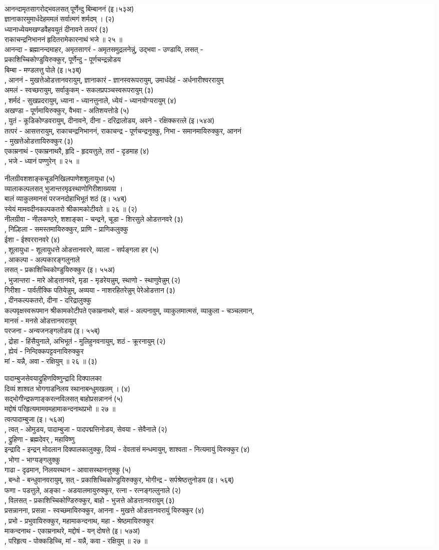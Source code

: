   
आनन्दामृतसागरोद्भवलसत् पूर्णेन्दु बिम्बाननं (इ।५३अ)  
ज्ञानाकारमुमार्धदेहममलं सर्वात्मगं शर्मदम् । (२)  
ध्यानाध्येयमखण्डवैहवयुतं दीनावने तत्परं (३)  
राकाचन्द्रनिभाननं हृदितरामेकारनाथं भजे ॥ २५ ॥  
आनन्दा - ब्रह्मानन्दमाहर, अमृतसागरं - अमृतसमुद्रलनेन्नुं, उद्भवा - उण्डायि, लसत् -   
प्रकाशिच्चिकोण्डुयिरुक्कुर, पूर्णेन्दु - पूर्णचन्द्रन्नोडय  
बिम्बा - मण्डलत्तु पोले (इ।५३ब्)  
, आननं - मुखत्तेओडत्तानवरायुम्, ज्ञानाकारं - ज्ञानस्वरूपरायुम्, उमार्धदेहं - अर्धनारीश्वररायुम्  
अमलं - स्वच्छरायुम्, सर्वाकुकम् - सकलप्रपञ्चस्वरूपरायुम् (३)  
, शर्मदं - सुखप्रदरायुम्, ध्याना - ध्यानत्तुनाले, ध्येयं - ध्यानयोग्यरायुम् (४)  
अखण्डा - पूर्णमायिरुक्कुर, वैभवा - अतिशयत्तोडे (५)  
, युतं - कूडिकोण्डवरायुम्, दीनावने, दीना - दरिद्रालोडय, अवने - रक्षिक्करत्ले (इ।५४अ)  
तत्परं - आसत्तरायुम्, राकाचन्द्रनिभाननं, राकाचन्द्र - पूर्णचन्द्रनुक्कु, निभा - समानमायिरुक्कुर, आननं  
	- मुखत्तेओडत्तायिरुक्कुर (३)  
एकाम्रनाथं - एकाम्रनाथरै, हृदि - हृदयत्तुले, तरां - दृडमाह (४)  
, भजे - ध्यानं पण्णुरेन् ॥ २५ ॥  
  
  
नीलग्रीवशशाङ्कचूडनिखिलपाणेशशूलायुधा (५)  
व्यालाकल्पलसत् भुजान्तरमृढस्थाणोगिरीशाख्यया ।  
बालं व्याकुलमानसं परजनदोहाभिभूतं शठं (इ। ५४ब्)  
स्येयं मामवदीनकल्पकतरो श्रीकामकोटीवते ॥ २६ ॥ (२)  
नीलग्रीवा - नीलकण्ठरे, शशाङ्का - चन्द्रने, चूडा - शिरसुले ओडत्तनवरे (३)  
, निल्हिला - समस्तमायिरुक्कुर, प्राणि - प्राणिकलुक्कु  
ईशा - ईश्वररानवरे (४)  
, शूलायुधा - शूलायुधत्ते ओडत्तानवररे, व्याला - सर्पङ्गला हर (५)  
, आकल्पा - अल्पकारङ्गलुनाले  
लसत् - प्रकाशिच्चिकोण्डुयिरुक्कुर (इ। ५५अ)  
, भुजान्तरा - मारे ओड्त्तानवरे, मृडा - मृडरेयन्नुम्, स्थाणो - स्थाणुवेन्नुम् (२)  
गिरीशा - पार्वतीक्कि पतियेन्नुम्, अव्यया - नाशरहितरेन्नुम् पेरेओडत्तान (३)  
, दीनकल्पकतरो, दीना - दरिद्रालुक्कु   
कल्पवृक्षस्वरूपमान श्रीकामकोटीपते एकाम्रनाथरे, बालं - अल्पनावुम्, व्याकुलमात्मसं, व्याकुला - चञ्चलमान,   
मानसं - मनसे ओडत्तानवरायुम्  
परजना - अन्यजनङ्गलोडय (इ। ५५ब्)  
, द्रोहा - हिंसैयुनाले, अभिभूतं - मुलिहुनवनायुम्, शठं - क्रूरनायुम् (२)  
, ह्येयं - निन्दिक्कपट्टवनायिरुक्कुर  
मां - यन्नै, अवा - रक्षियुम् ॥ २६ ॥ (३)  
  
  
पादाम्बुजसेवयाद्रुहिणविष्णुन्द्रादि दिक्पालका  
दिव्यं शाश्वत भोगगाडनिलय स्थानाबन्धुमखलम् । (४)  
सद्भोगीन्द्रफणाङ्करत्नविलसत् बाहोप्रसन्नाननं (५)  
मद्दोषं परिहृत्यमामवमहामाकन्दनाथप्रभो ॥ २७ ॥  
त्वत्पादाम्बुजा (इ। ५६अ)  
, त्वत् - ओमुडय, पादाम्बुजा - पादपद्मत्तिनोडय, सेवया - सेवैनाले (२)  
, द्रुहिणा - ब्रह्मदेवर् , महाविष्णु  
इन्द्रादि - इन्द्रन् मोदलान दिक्पालकालुक्कु, दिव्यं - देवतासं मन्धमायुम्, शाश्वता - नित्यमायुं यिरुक्कुर (४)  
, भोगा - भाग्यङ्गलुक्कु  
गाढा - दृढमान, निलयस्थान - आवासस्थानत्तुक्कु (५)  
, बन्धो - बन्धुवानवरायुम्, सत् - प्रकाशिच्चिकोण्डुयिरुक्कुर, भोगीन्द्र - सर्पश्रेष्ठत्तुनोडय (इ। ५६ब्)  
फणा - पडत्तुले, अङ्का - अडयालमायुरुक्कुर, रत्ना - रत्नङ्गल्लुनाले (२)  
, विलसत् - प्रकाशिच्चिकोण्डिरुक्कुर, बाहो - भुजत्ते ओडत्तानवरायुम् (३)  
प्रसन्नानना, प्रसन्ना - स्वच्छमायिरुक्कुर, आनना - मुखत्ते ओडत्तानवरायुं यिरुक्कुर (४)  
, प्रभो - प्रभुवायिरुक्कुर, महामाकन्दनाथ, महा - श्रेष्ठमायिरुक्कुर  
माकन्दनाथ - एकाम्रनाथरे, मद्दोषं - यन् दोषत्ते (इ। ५७अ)  
, परिहृत्य - पोक्कडिच्चि, मां - यन्नै, कवा - रक्षियुम् ॥ २७ ॥  
  
